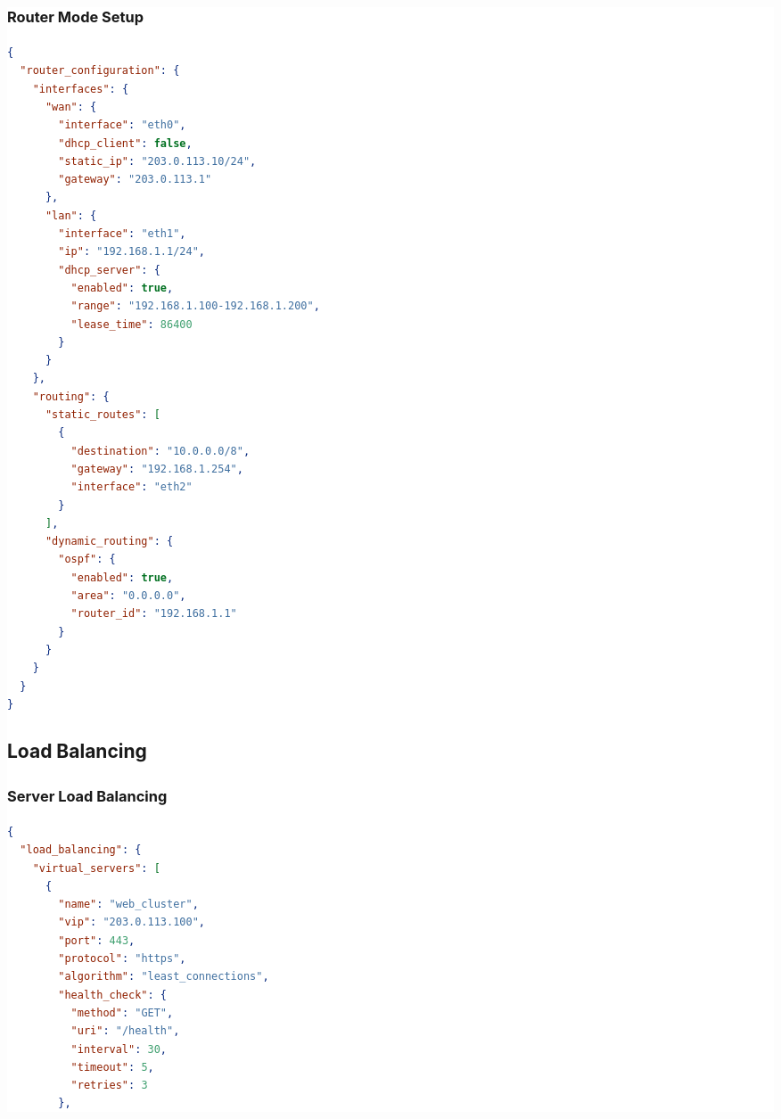 ### Router Mode Setup

```json
{
  "router_configuration": {
    "interfaces": {
      "wan": {
        "interface": "eth0",
        "dhcp_client": false,
        "static_ip": "203.0.113.10/24",
        "gateway": "203.0.113.1"
      },
      "lan": {
        "interface": "eth1",
        "ip": "192.168.1.1/24",
        "dhcp_server": {
          "enabled": true,
          "range": "192.168.1.100-192.168.1.200",
          "lease_time": 86400
        }
      }
    },
    "routing": {
      "static_routes": [
        {
          "destination": "10.0.0.0/8",
          "gateway": "192.168.1.254",
          "interface": "eth2"
        }
      ],
      "dynamic_routing": {
        "ospf": {
          "enabled": true,
          "area": "0.0.0.0",
          "router_id": "192.168.1.1"
        }
      }
    }
  }
}
```

## Load Balancing

### Server Load Balancing

```json
{
  "load_balancing": {
    "virtual_servers": [
      {
        "name": "web_cluster",
        "vip": "203.0.113.100",
        "port": 443,
        "protocol": "https",
        "algorithm": "least_connections",
        "health_check": {
          "method": "GET",
          "uri": "/health",
          "interval": 30,
          "timeout": 5,
          "retries": 3
        },
```